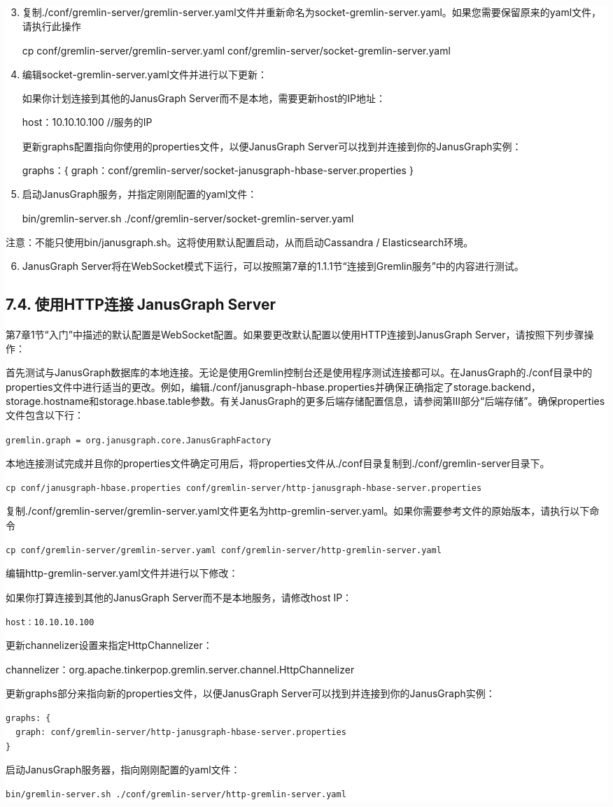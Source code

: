 3. 复制./conf/gremlin-server/gremlin-server.yaml文件并重新命名为socket-gremlin-server.yaml。如果您需要保留原来的yaml文件，请执行此操作

    cp conf/gremlin-server/gremlin-server.yaml conf/gremlin-server/socket-gremlin-server.yaml

4. 编辑socket-gremlin-server.yaml文件并进行以下更新：

    如果你计划连接到其他的JanusGraph Server而不是本地，需要更新host的IP地址：

    host：10.10.10.100 //服务的IP

    更新graphs配置指向你使用的properties文件，以便JanusGraph Server可以找到并连接到你的JanusGraph实例：

    graphs：{
      graph：conf/gremlin-server/socket-janusgraph-hbase-server.properties
    }

5. 启动JanusGraph服务，并指定刚刚配置的yaml文件：

    bin/gremlin-server.sh ./conf/gremlin-server/socket-gremlin-server.yaml

注意：不能只使用bin/janusgraph.sh。这将使用默认配置启动，从而启动Cassandra / Elasticsearch环境。

6. JanusGraph Server将在WebSocket模式下运行，可以按照第7章的1.1.1节“连接到Gremlin服务”中的内容进行测试。

## 7.4. 使用HTTP连接 JanusGraph Server

第7章1节“入门”中描述的默认配置是WebSocket配置。如果要更改默认配置以使用HTTP连接到JanusGraph Server，请按照下列步骤操作：

首先测试与JanusGraph数据库的本地连接。无论是使用Gremlin控制台还是使用程序测试连接都可以。在JanusGraph的./conf目录中的properties文件中进行适当的更改。例如，编辑./conf/janusgraph-hbase.properties并确保正确指定了storage.backend，storage.hostname和storage.hbase.table参数。有关JanusGraph的更多后端存储配置信息，请参阅第III部分“后端存储”。确保properties文件包含以下行：

    gremlin.graph = org.janusgraph.core.JanusGraphFactory

本地连接测试完成并且你的properties文件确定可用后，将properties文件从./conf目录复制到./conf/gremlin-server目录下。

    cp conf/janusgraph-hbase.properties conf/gremlin-server/http-janusgraph-hbase-server.properties

复制./conf/gremlin-server/gremlin-server.yaml文件更名为http-gremlin-server.yaml。如果你需要参考文件的原始版本，请执行以下命令

    cp conf/gremlin-server/gremlin-server.yaml conf/gremlin-server/http-gremlin-server.yaml

编辑http-gremlin-server.yaml文件并进行以下修改：

如果你打算连接到其他的JanusGraph Server而不是本地服务，请修改host IP：

    host：10.10.10.100

更新channelizer设置来指定HttpChannelizer：

channelizer：org.apache.tinkerpop.gremlin.server.channel.HttpChannelizer

更新graphs部分来指向新的properties文件，以便JanusGraph Server可以找到并连接到你的JanusGraph实例：

    graphs: {
      graph: conf/gremlin-server/http-janusgraph-hbase-server.properties
    }

启动JanusGraph服务器，指向刚刚配置的yaml文件：

    bin/gremlin-server.sh ./conf/gremlin-server/http-gremlin-server.yaml
